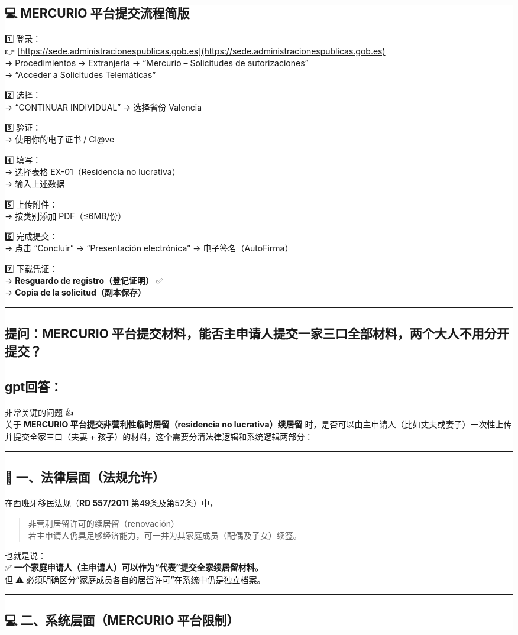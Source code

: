 ## 💻 MERCURIO 平台提交流程简版

1️⃣ 登录：  
👉 [https://sede.administracionespublicas.gob.es](https://sede.administracionespublicas.gob.es)  
→ Procedimientos → Extranjería → “Mercurio – Solicitudes de autorizaciones”  
→ “Acceder a Solicitudes Telemáticas”

2️⃣ 选择：  
→ “CONTINUAR INDIVIDUAL” → 选择省份 Valencia

3️⃣ 验证：  
→ 使用你的电子证书 / Cl@ve

4️⃣ 填写：  
→ 选择表格 EX-01（Residencia no lucrativa）  
→ 输入上述数据

5️⃣ 上传附件：  
→ 按类别添加 PDF（≤6MB/份）

6️⃣ 完成提交：  
→ 点击 “Concluir” → “Presentación electrónica” → 电子签名（AutoFirma）

7️⃣ 下载凭证：  
→ **Resguardo de registro（登记证明）** ✅  
→ **Copia de la solicitud（副本保存）**

---

## 提问：MERCURIO 平台提交材料，能否主申请人提交一家三口全部材料，两个大人不用分开提交？

## gpt回答：

非常关键的问题 👍  
关于 **MERCURIO 平台提交非营利性临时居留（residencia no lucrativa）续居留** 时，是否可以由主申请人（比如丈夫或妻子）一次性上传并提交全家三口（夫妻 + 孩子）的材料，这个需要分清法律逻辑和系统逻辑两部分：

---

## 🧩 一、法律层面（法规允许）

在西班牙移民法规（**RD 557/2011** 第49条及第52条）中，

> 非营利居留许可的续居留（renovación）  
> 若主申请人仍具足够经济能力，可一并为其家庭成员（配偶及子女）续签。

也就是说：  
✅ **一个家庭申请人（主申请人）可以作为“代表”提交全家续居留材料。**  
但 ⚠️ 必须明确区分“家庭成员各自的居留许可”在系统中仍是独立档案。

---

## 💻 二、系统层面（MERCURIO 平台限制）
